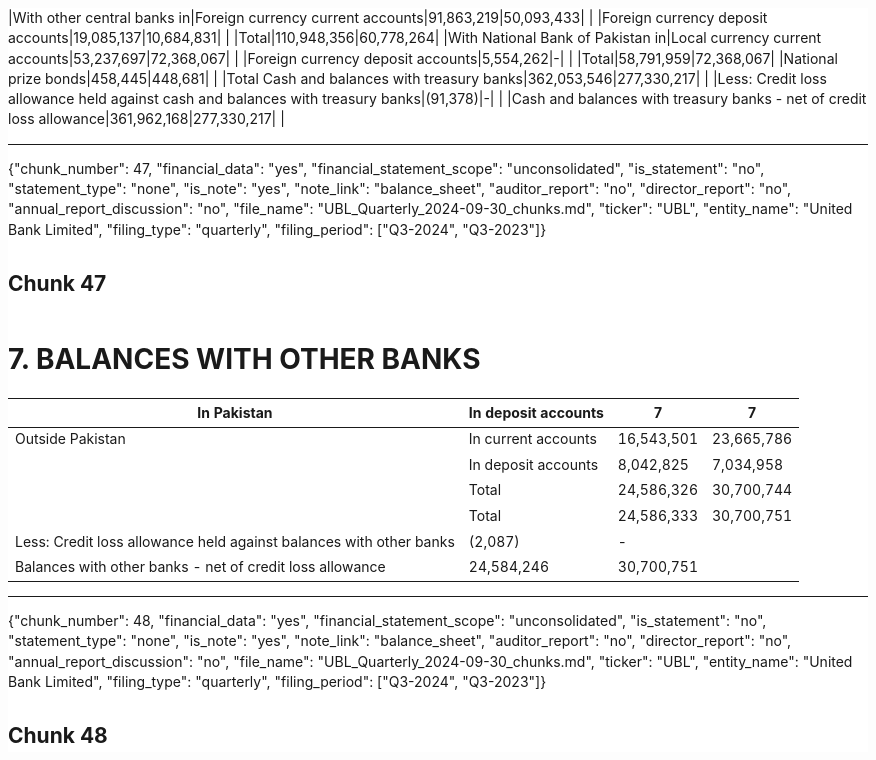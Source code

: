 |With other central banks in|Foreign currency current accounts|91,863,219|50,093,433|
| |Foreign currency deposit accounts|19,085,137|10,684,831|
| |Total|110,948,356|60,778,264|
|With National Bank of Pakistan in|Local currency current accounts|53,237,697|72,368,067|
| |Foreign currency deposit accounts|5,554,262|-|
| |Total|58,791,959|72,368,067|
|National prize bonds|458,445|448,681| |
|Total Cash and balances with treasury banks|362,053,546|277,330,217| |
|Less: Credit loss allowance held against cash and balances with treasury banks|(91,378)|-| |
|Cash and balances with treasury banks - net of credit loss allowance|361,962,168|277,330,217| |

---

{"chunk_number": 47, "financial_data": "yes", "financial_statement_scope": "unconsolidated", "is_statement": "no", "statement_type": "none", "is_note": "yes", "note_link": "balance_sheet", "auditor_report": "no", "director_report": "no", "annual_report_discussion": "no", "file_name": "UBL_Quarterly_2024-09-30_chunks.md", "ticker": "UBL", "entity_name": "United Bank Limited", "filing_type": "quarterly", "filing_period": ["Q3-2024", "Q3-2023"]}
## Chunk 47


# 7. BALANCES WITH OTHER BANKS

|In Pakistan|In deposit accounts|7|7|
|---|---|---|---|
|Outside Pakistan|In current accounts|16,543,501|23,665,786|
| |In deposit accounts|8,042,825|7,034,958|
| |Total|24,586,326|30,700,744|
| |Total|24,586,333|30,700,751|
|Less: Credit loss allowance held against balances with other banks|(2,087)|-| |
|Balances with other banks - net of credit loss allowance|24,584,246|30,700,751| |

---

{"chunk_number": 48, "financial_data": "yes", "financial_statement_scope": "unconsolidated", "is_statement": "no", "statement_type": "none", "is_note": "yes", "note_link": "balance_sheet", "auditor_report": "no", "director_report": "no", "annual_report_discussion": "no", "file_name": "UBL_Quarterly_2024-09-30_chunks.md", "ticker": "UBL", "entity_name": "United Bank Limited", "filing_type": "quarterly", "filing_period": ["Q3-2024", "Q3-2023"]}
## Chunk 48
